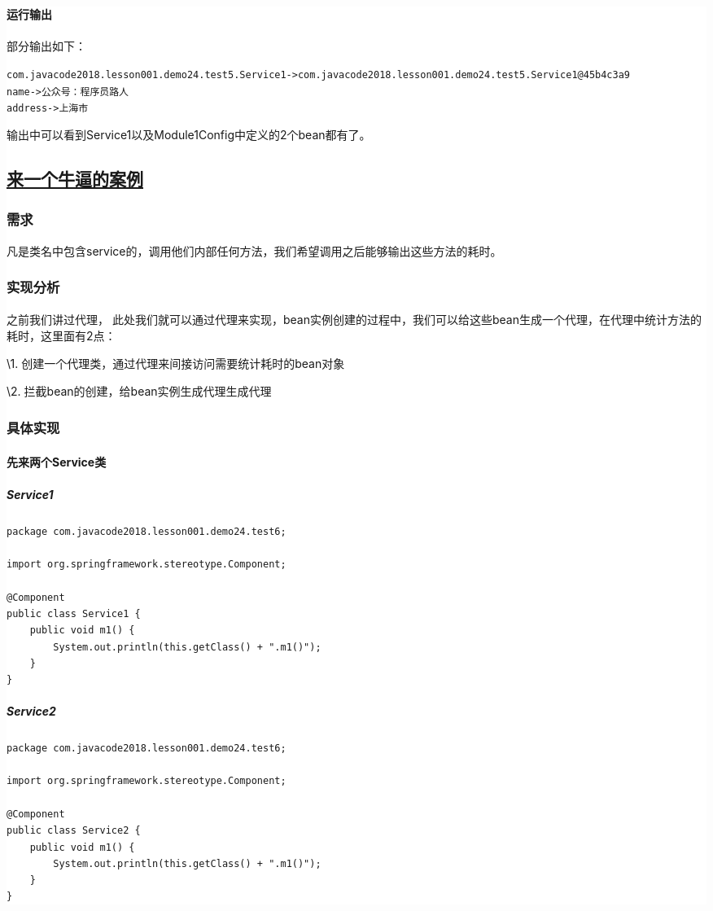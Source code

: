 #### 运行输出

部分输出如下：

```
com.javacode2018.lesson001.demo24.test5.Service1->com.javacode2018.lesson001.demo24.test5.Service1@45b4c3a9
name->公众号：程序员路人
address->上海市
```

输出中可以看到Service1以及Module1Config中定义的2个bean都有了。

## [来一个牛逼的案例](http://mp.weixin.qq.com/s?__biz=MzkwNTI4NDQ2NA==&mid=2247485908&idx=2&sn=b21a888ef0cf2fa89b816c4312760f7b&chksm=c0fb57cbf78cdedd004bf45fa56799496cc009347656326fc2e5d23bf374ac59293bbaf4ca77&scene=21#wechat_redirect)

### 需求

凡是类名中包含service的，调用他们内部任何方法，我们希望调用之后能够输出这些方法的耗时。

### 实现分析

之前我们讲过代理， 此处我们就可以通过代理来实现，bean实例创建的过程中，我们可以给这些bean生成一个代理，在代理中统计方法的耗时，这里面有2点：

\1. 创建一个代理类，通过代理来间接访问需要统计耗时的bean对象

\2. 拦截bean的创建，给bean实例生成代理生成代理

### 具体实现

#### 先来两个Service类

##### Service1

```
package com.javacode2018.lesson001.demo24.test6;

import org.springframework.stereotype.Component;

@Component
public class Service1 {
    public void m1() {
        System.out.println(this.getClass() + ".m1()");
    }
}
```

##### Service2

```
package com.javacode2018.lesson001.demo24.test6;

import org.springframework.stereotype.Component;

@Component
public class Service2 {
    public void m1() {
        System.out.println(this.getClass() + ".m1()");
    }
}
```
